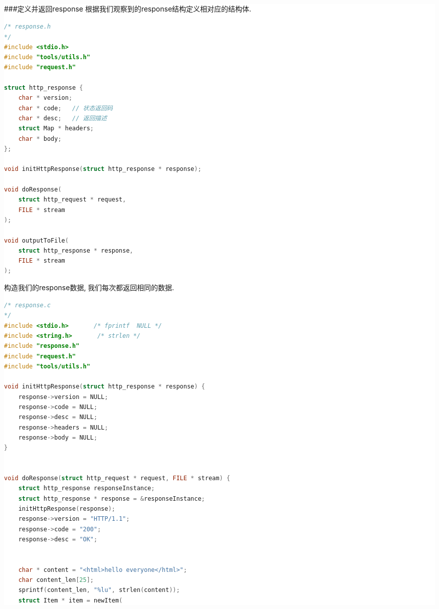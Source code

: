 

###定义并返回response
根据我们观察到的response结构定义相对应的结构体.

``` c 
/* response.h
*/
#include <stdio.h>
#include "tools/utils.h"
#include "request.h"

struct http_response {
    char * version;
    char * code;   // 状态返回码
    char * desc;   // 返回描述
    struct Map * headers; 
    char * body; 
};

void initHttpResponse(struct http_response * response);

void doResponse(
    struct http_request * request, 
    FILE * stream
);

void outputToFile(
    struct http_response * response,
    FILE * stream
);
```

构造我们的response数据, 我们每次都返回相同的数据.

``` c
/* response.c
*/
#include <stdio.h>       /* fprintf  NULL */
#include <string.h>       /* strlen */
#include "response.h"
#include "request.h"
#include "tools/utils.h"

void initHttpResponse(struct http_response * response) {
    response->version = NULL;
    response->code = NULL;
    response->desc = NULL;
    response->headers = NULL;
    response->body = NULL;
}


void doResponse(struct http_request * request, FILE * stream) {
    struct http_response responseInstance;
    struct http_response * response = &responseInstance; 
    initHttpResponse(response);
    response->version = "HTTP/1.1";
    response->code = "200";
    response->desc = "OK";

    
    char * content = "<html>hello everyone</html>";
    char content_len[25];
    sprintf(content_len, "%lu", strlen(content));
    struct Item * item = newItem(
```